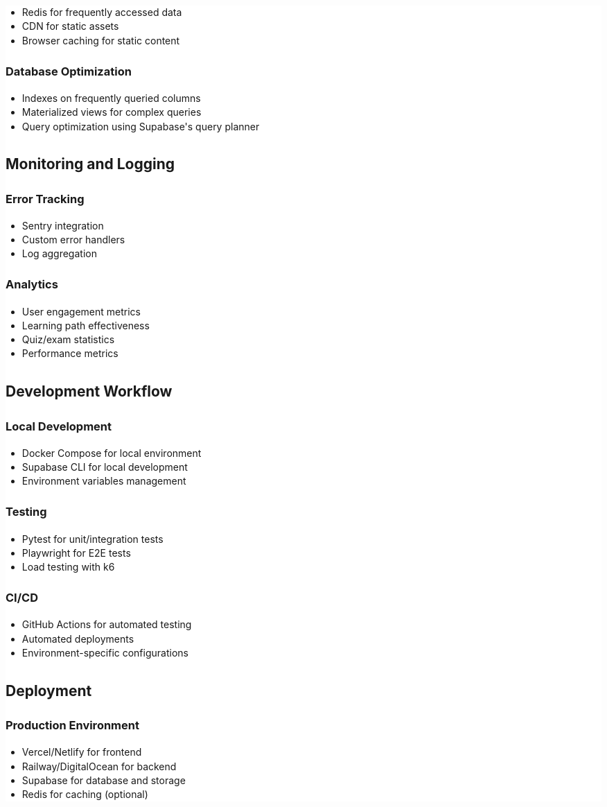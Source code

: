 - Redis for frequently accessed data
- CDN for static assets
- Browser caching for static content

### Database Optimization

- Indexes on frequently queried columns
- Materialized views for complex queries
- Query optimization using Supabase's query planner

## Monitoring and Logging

### Error Tracking

- Sentry integration
- Custom error handlers
- Log aggregation

### Analytics

- User engagement metrics
- Learning path effectiveness
- Quiz/exam statistics
- Performance metrics

## Development Workflow

### Local Development

- Docker Compose for local environment
- Supabase CLI for local development
- Environment variables management

### Testing

- Pytest for unit/integration tests
- Playwright for E2E tests
- Load testing with k6

### CI/CD

- GitHub Actions for automated testing
- Automated deployments
- Environment-specific configurations

## Deployment

### Production Environment

- Vercel/Netlify for frontend
- Railway/DigitalOcean for backend
- Supabase for database and storage
- Redis for caching (optional)
